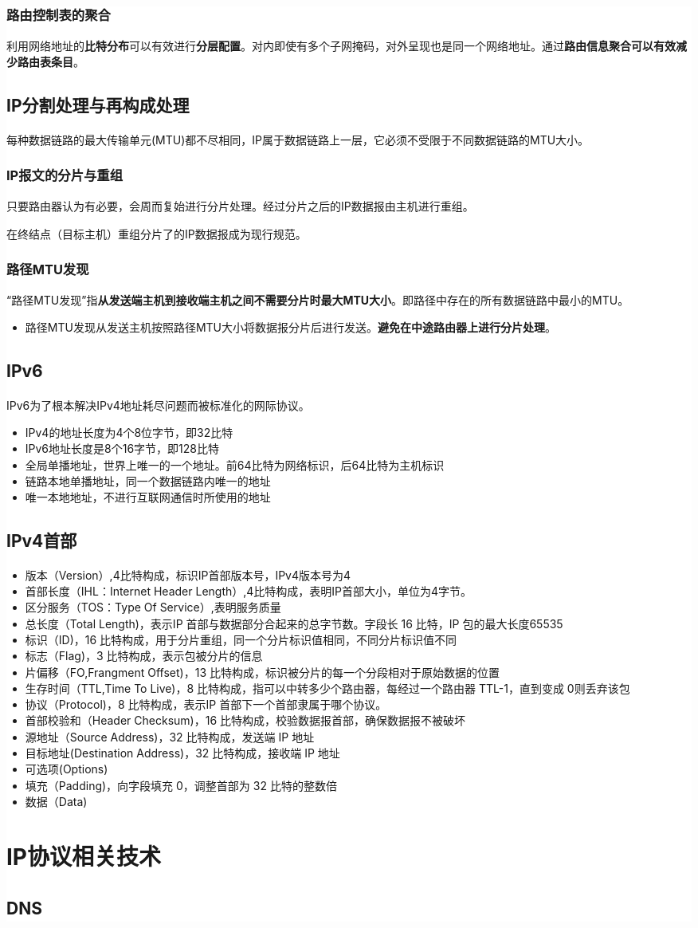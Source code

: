 ### 路由控制表的聚合

利用网络地址的**比特分布**可以有效进行**分层配置**。对内即使有多个子网掩码，对外呈现也是同一个网络地址。通过**路由信息聚合可以有效减少路由表条目**。

## IP分割处理与再构成处理

每种数据链路的最大传输单元(MTU)都不尽相同，IP属于数据链路上一层，它必须不受限于不同数据链路的MTU大小。

### IP报文的分片与重组

只要路由器认为有必要，会周而复始进行分片处理。经过分片之后的IP数据报由主机进行重组。

在终结点（目标主机）重组分片了的IP数据报成为现行规范。

### 路径MTU发现

“路径MTU发现”指**从发送端主机到接收端主机之间不需要分片时最大MTU大小**。即路径中存在的所有数据链路中最小的MTU。

- 路径MTU发现从发送主机按照路径MTU大小将数据报分片后进行发送。**避免在中途路由器上进行分片处理**。

## IPv6

IPv6为了根本解决IPv4地址耗尽问题而被标准化的网际协议。

- IPv4的地址长度为4个8位字节，即32比特
- IPv6地址长度是8个16字节，即128比特
- 全局单播地址，世界上唯一的一个地址。前64比特为网络标识，后64比特为主机标识
- 链路本地单播地址，同一个数据链路内唯一的地址
- 唯一本地地址，不进行互联网通信时所使用的地址

## IPv4首部

- 版本（Version）,4比特构成，标识IP首部版本号，IPv4版本号为4
- 首部长度（IHL：Internet Header Length）,4比特构成，表明IP首部大小，单位为4字节。
- 区分服务（TOS：Type Of Service）,表明服务质量
- 总长度（Total Length)，表示IP 首部与数据部分合起来的总字节数。字段长 16 比特，IP 包的最大长度65535
- 标识（ID)，16 比特构成，用于分片重组，同一个分片标识值相同，不同分片标识值不同
- 标志（Flag)，3 比特构成，表示包被分片的信息
- 片偏移（FO,Frangment Offset)，13 比特构成，标识被分片的每一个分段相对于原始数据的位置
- 生存时间（TTL,Time To Live)，8 比特构成，指可以中转多少个路由器，每经过一个路由器 TTL-1，直到变成 0则丢弃该包
- 协议（Protocol)，8 比特构成，表示IP 首部下一个首部隶属于哪个协议。
- 首部校验和（Header Checksum)，16 比特构成，校验数据报首部，确保数据报不被破坏
- 源地址（Source Address)，32 比特构成，发送端 IP 地址
- 目标地址(Destination Address)，32 比特构成，接收端 IP 地址
- 可选项(Options)
- 填充（Padding)，向字段填充 0，调整首部为 32 比特的整数倍
- 数据（Data)

# IP协议相关技术

## DNS
